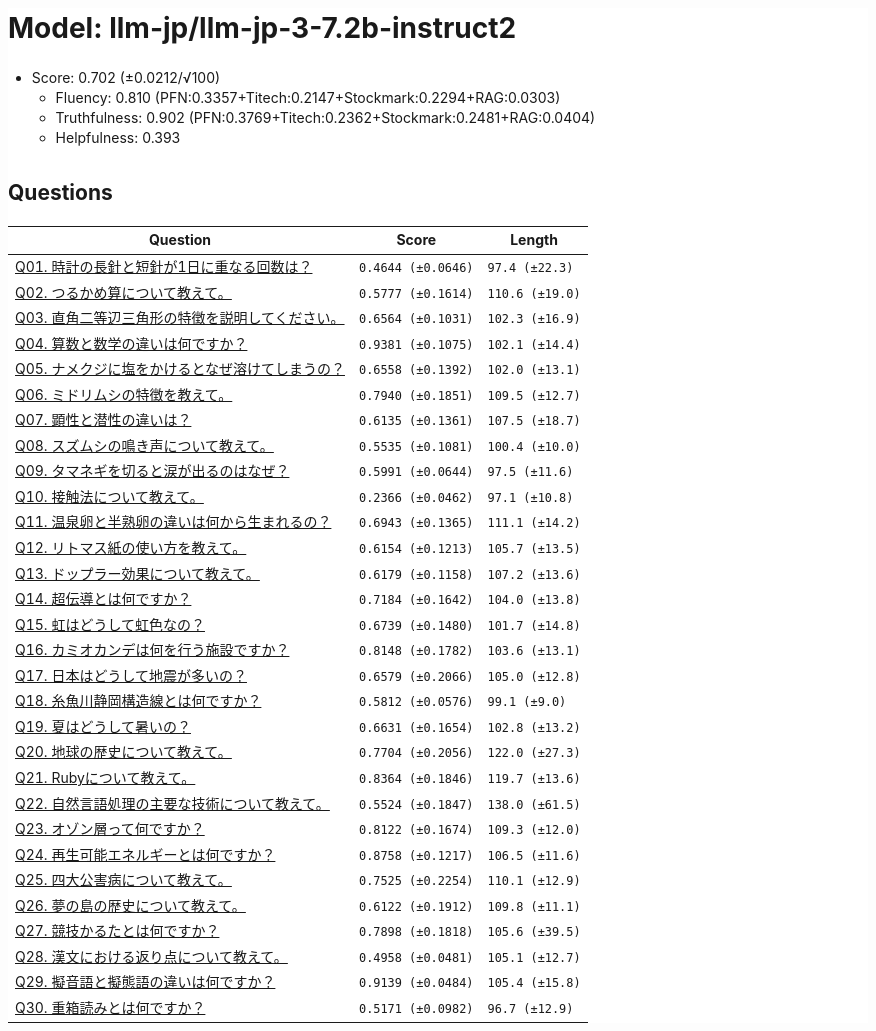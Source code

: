 # Model: llm-jp/llm-jp-3-7.2b-instruct2



- Score: 0.702 (±0.0212/√100)
  - Fluency: 0.810 (PFN:0.3357+Titech:0.2147+Stockmark:0.2294+RAG:0.0303)
  - Truthfulness: 0.902 (PFN:0.3769+Titech:0.2362+Stockmark:0.2481+RAG:0.0404)
  - Helpfulness: 0.393
## Questions

| Question | Score | Length |
|----------|-------|--------|
| [Q01. 時計の長針と短針が1日に重なる回数は？](#Q01) | <code>0.4644 (±0.0646)</code> | <code>97.4 (±22.3)</code> |
| [Q02. つるかめ算について教えて。](#Q02) | <code>0.5777 (±0.1614)</code> | <code>110.6 (±19.0)</code> |
| [Q03. 直角二等辺三角形の特徴を説明してください。](#Q03) | <code>0.6564 (±0.1031)</code> | <code>102.3 (±16.9)</code> |
| [Q04. 算数と数学の違いは何ですか？](#Q04) | <code>0.9381 (±0.1075)</code> | <code>102.1 (±14.4)</code> |
| [Q05. ナメクジに塩をかけるとなぜ溶けてしまうの？](#Q05) | <code>0.6558 (±0.1392)</code> | <code>102.0 (±13.1)</code> |
| [Q06. ミドリムシの特徴を教えて。](#Q06) | <code>0.7940 (±0.1851)</code> | <code>109.5 (±12.7)</code> |
| [Q07. 顕性と潜性の違いは？](#Q07) | <code>0.6135 (±0.1361)</code> | <code>107.5 (±18.7)</code> |
| [Q08. スズムシの鳴き声について教えて。](#Q08) | <code>0.5535 (±0.1081)</code> | <code>100.4 (±10.0)</code> |
| [Q09. タマネギを切ると涙が出るのはなぜ？](#Q09) | <code>0.5991 (±0.0644)</code> | <code>97.5 (±11.6)</code> |
| [Q10. 接触法について教えて。](#Q10) | <code>0.2366 (±0.0462)</code> | <code>97.1 (±10.8)</code> |
| [Q11. 温泉卵と半熟卵の違いは何から生まれるの？](#Q11) | <code>0.6943 (±0.1365)</code> | <code>111.1 (±14.2)</code> |
| [Q12. リトマス紙の使い方を教えて。](#Q12) | <code>0.6154 (±0.1213)</code> | <code>105.7 (±13.5)</code> |
| [Q13. ドップラー効果について教えて。](#Q13) | <code>0.6179 (±0.1158)</code> | <code>107.2 (±13.6)</code> |
| [Q14. 超伝導とは何ですか？](#Q14) | <code>0.7184 (±0.1642)</code> | <code>104.0 (±13.8)</code> |
| [Q15. 虹はどうして虹色なの？](#Q15) | <code>0.6739 (±0.1480)</code> | <code>101.7 (±14.8)</code> |
| [Q16. カミオカンデは何を行う施設ですか？](#Q16) | <code>0.8148 (±0.1782)</code> | <code>103.6 (±13.1)</code> |
| [Q17. 日本はどうして地震が多いの？](#Q17) | <code>0.6579 (±0.2066)</code> | <code>105.0 (±12.8)</code> |
| [Q18. 糸魚川静岡構造線とは何ですか？](#Q18) | <code>0.5812 (±0.0576)</code> | <code>99.1 (±9.0)</code> |
| [Q19. 夏はどうして暑いの？](#Q19) | <code>0.6631 (±0.1654)</code> | <code>102.8 (±13.2)</code> |
| [Q20. 地球の歴史について教えて。](#Q20) | <code>0.7704 (±0.2056)</code> | <code>122.0 (±27.3)</code> |
| [Q21. Rubyについて教えて。](#Q21) | <code>0.8364 (±0.1846)</code> | <code>119.7 (±13.6)</code> |
| [Q22. 自然言語処理の主要な技術について教えて。](#Q22) | <code>0.5524 (±0.1847)</code> | <code>138.0 (±61.5)</code> |
| [Q23. オゾン層って何ですか？](#Q23) | <code>0.8122 (±0.1674)</code> | <code>109.3 (±12.0)</code> |
| [Q24. 再生可能エネルギーとは何ですか？](#Q24) | <code>0.8758 (±0.1217)</code> | <code>106.5 (±11.6)</code> |
| [Q25. 四大公害病について教えて。](#Q25) | <code>0.7525 (±0.2254)</code> | <code>110.1 (±12.9)</code> |
| [Q26. 夢の島の歴史について教えて。](#Q26) | <code>0.6122 (±0.1912)</code> | <code>109.8 (±11.1)</code> |
| [Q27. 競技かるたとは何ですか？](#Q27) | <code>0.7898 (±0.1818)</code> | <code>105.6 (±39.5)</code> |
| [Q28. 漢文における返り点について教えて。](#Q28) | <code>0.4958 (±0.0481)</code> | <code>105.1 (±12.7)</code> |
| [Q29. 擬音語と擬態語の違いは何ですか？](#Q29) | <code>0.9139 (±0.0484)</code> | <code>105.4 (±15.8)</code> |
| [Q30. 重箱読みとは何ですか？](#Q30) | <code>0.5171 (±0.0982)</code> | <code>96.7 (±12.9)</code> |